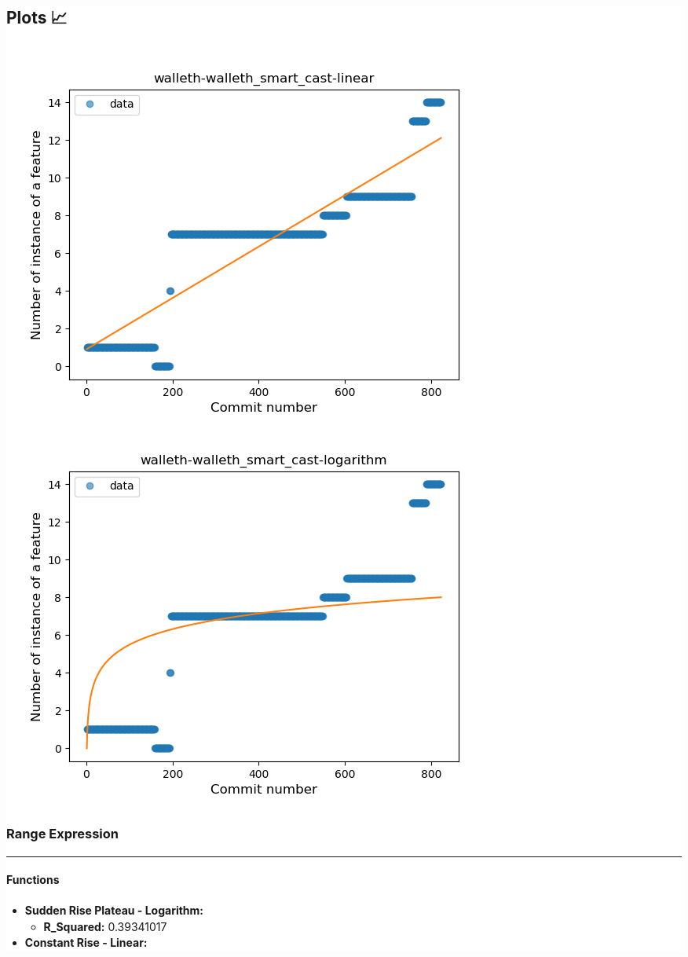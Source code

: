 **Plots** :chart_with_upwards_trend:
-----

![walleth-walleth T1](../plots/walleth-walleth_smart_cast_T1.png)
![walleth-walleth T6](../plots/walleth-walleth_smart_cast_T6.png)
### <a name="range_expr">Range Expression</a>
----
#### Functions
* **Sudden Rise Plateau - Logarithm:** ![equation](http://latex.codecogs.com/svg.latex?1.616533%5Clog_%7B3.718174%7D%28x%29%20&plus;%200.0)
    * **R_Squared:** 0.39341017
* **Constant Rise - Linear:** ![equation](http://latex.codecogs.com/svg.latex?0.004217x%20&plus;%205.22929)